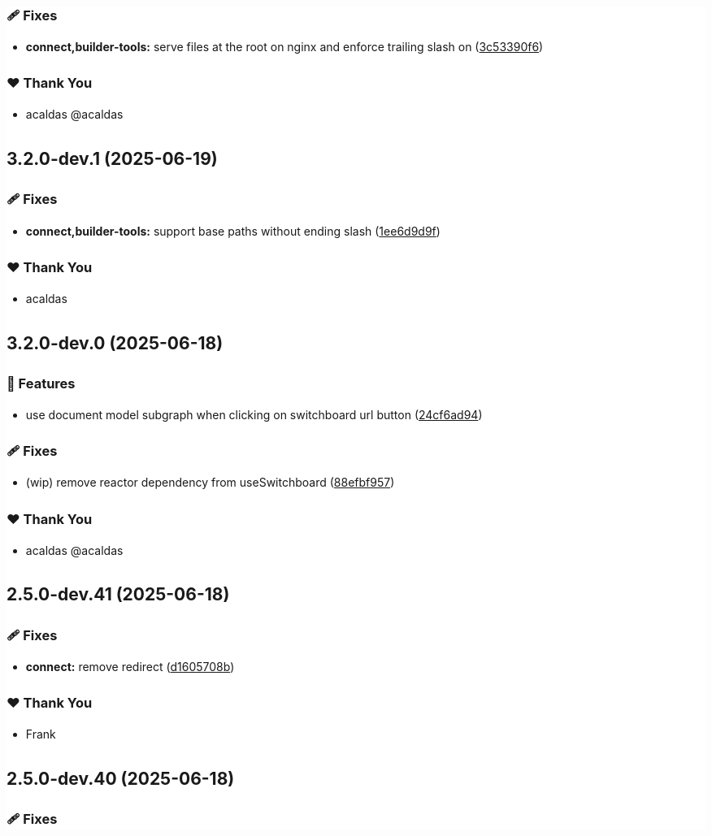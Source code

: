 ### 🩹 Fixes

- **connect,builder-tools:** serve files at the root on nginx and enforce trailing slash on <base href> ([3c53390f6](https://github.com/powerhouse-inc/powerhouse/commit/3c53390f6))

### ❤️ Thank You

- acaldas @acaldas

## 3.2.0-dev.1 (2025-06-19)

### 🩹 Fixes

- **connect,builder-tools:** support base paths without ending slash ([1ee6d9d9f](https://github.com/powerhouse-inc/powerhouse/commit/1ee6d9d9f))

### ❤️ Thank You

- acaldas

## 3.2.0-dev.0 (2025-06-18)

### 🚀 Features

- use document model subgraph when clicking on switchboard url button ([24cf6ad94](https://github.com/powerhouse-inc/powerhouse/commit/24cf6ad94))

### 🩹 Fixes

- (wip) remove reactor dependency from useSwitchboard ([88efbf957](https://github.com/powerhouse-inc/powerhouse/commit/88efbf957))

### ❤️ Thank You

- acaldas @acaldas

## 2.5.0-dev.41 (2025-06-18)

### 🩹 Fixes

- **connect:** remove redirect ([d1605708b](https://github.com/powerhouse-inc/powerhouse/commit/d1605708b))

### ❤️ Thank You

- Frank

## 2.5.0-dev.40 (2025-06-18)

### 🩹 Fixes
